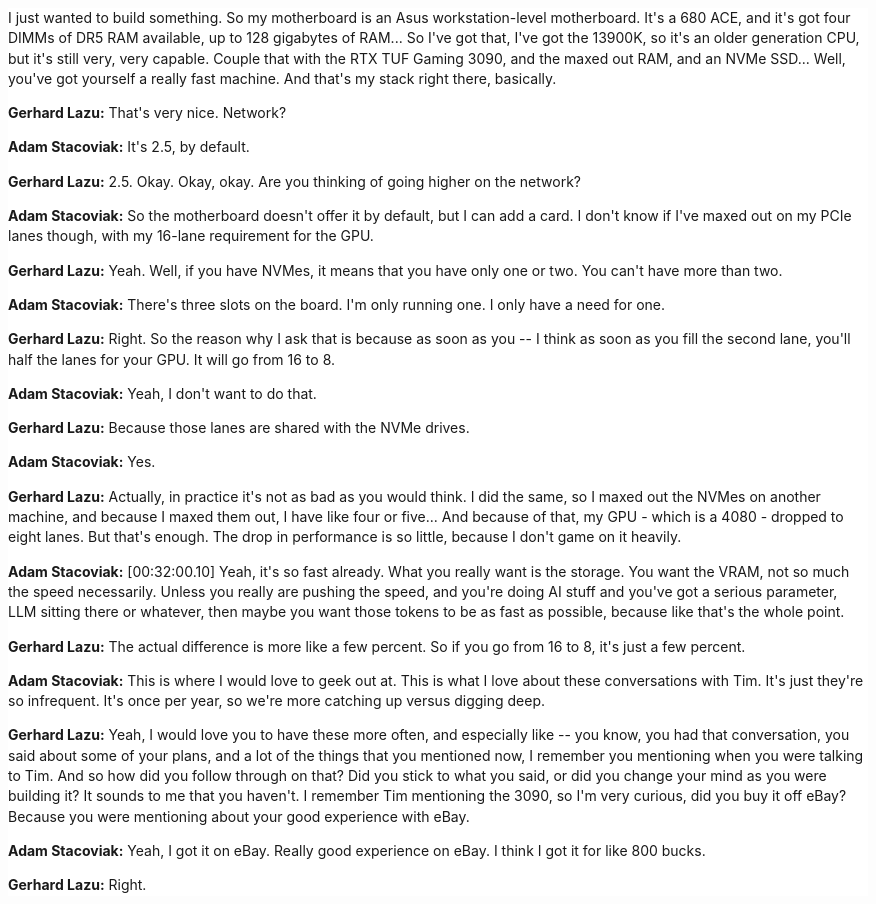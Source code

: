 I just wanted to build something. So my motherboard is an Asus workstation-level motherboard. It's a 680 ACE, and it's got four DIMMs of DR5 RAM available, up to 128 gigabytes of RAM... So I've got that, I've got the 13900K, so it's an older generation CPU, but it's still very, very capable. Couple that with the RTX TUF Gaming 3090, and the maxed out RAM, and an NVMe SSD... Well, you've got yourself a really fast machine. And that's my stack right there, basically.

**Gerhard Lazu:** That's very nice. Network?

**Adam Stacoviak:** It's 2.5, by default.

**Gerhard Lazu:** 2.5. Okay. Okay, okay. Are you thinking of going higher on the network?

**Adam Stacoviak:** So the motherboard doesn't offer it by default, but I can add a card. I don't know if I've maxed out on my PCIe lanes though, with my 16-lane requirement for the GPU.

**Gerhard Lazu:** Yeah. Well, if you have NVMes, it means that you have only one or two. You can't have more than two.

**Adam Stacoviak:** There's three slots on the board. I'm only running one. I only have a need for one.

**Gerhard Lazu:** Right. So the reason why I ask that is because as soon as you -- I think as soon as you fill the second lane, you'll half the lanes for your GPU. It will go from 16 to 8.

**Adam Stacoviak:** Yeah, I don't want to do that.

**Gerhard Lazu:** Because those lanes are shared with the NVMe drives.

**Adam Stacoviak:** Yes.

**Gerhard Lazu:** Actually, in practice it's not as bad as you would think. I did the same, so I maxed out the NVMes on another machine, and because I maxed them out, I have like four or five... And because of that, my GPU - which is a 4080 - dropped to eight lanes. But that's enough. The drop in performance is so little, because I don't game on it heavily.

**Adam Stacoviak:** \[00:32:00.10\] Yeah, it's so fast already. What you really want is the storage. You want the VRAM, not so much the speed necessarily. Unless you really are pushing the speed, and you're doing AI stuff and you've got a serious parameter, LLM sitting there or whatever, then maybe you want those tokens to be as fast as possible, because like that's the whole point.

**Gerhard Lazu:** The actual difference is more like a few percent. So if you go from 16 to 8, it's just a few percent.

**Adam Stacoviak:** This is where I would love to geek out at. This is what I love about these conversations with Tim. It's just they're so infrequent. It's once per year, so we're more catching up versus digging deep.

**Gerhard Lazu:** Yeah, I would love you to have these more often, and especially like -- you know, you had that conversation, you said about some of your plans, and a lot of the things that you mentioned now, I remember you mentioning when you were talking to Tim. And so how did you follow through on that? Did you stick to what you said, or did you change your mind as you were building it? It sounds to me that you haven't. I remember Tim mentioning the 3090, so I'm very curious, did you buy it off eBay? Because you were mentioning about your good experience with eBay.

**Adam Stacoviak:** Yeah, I got it on eBay. Really good experience on eBay. I think I got it for like 800 bucks.

**Gerhard Lazu:** Right.
